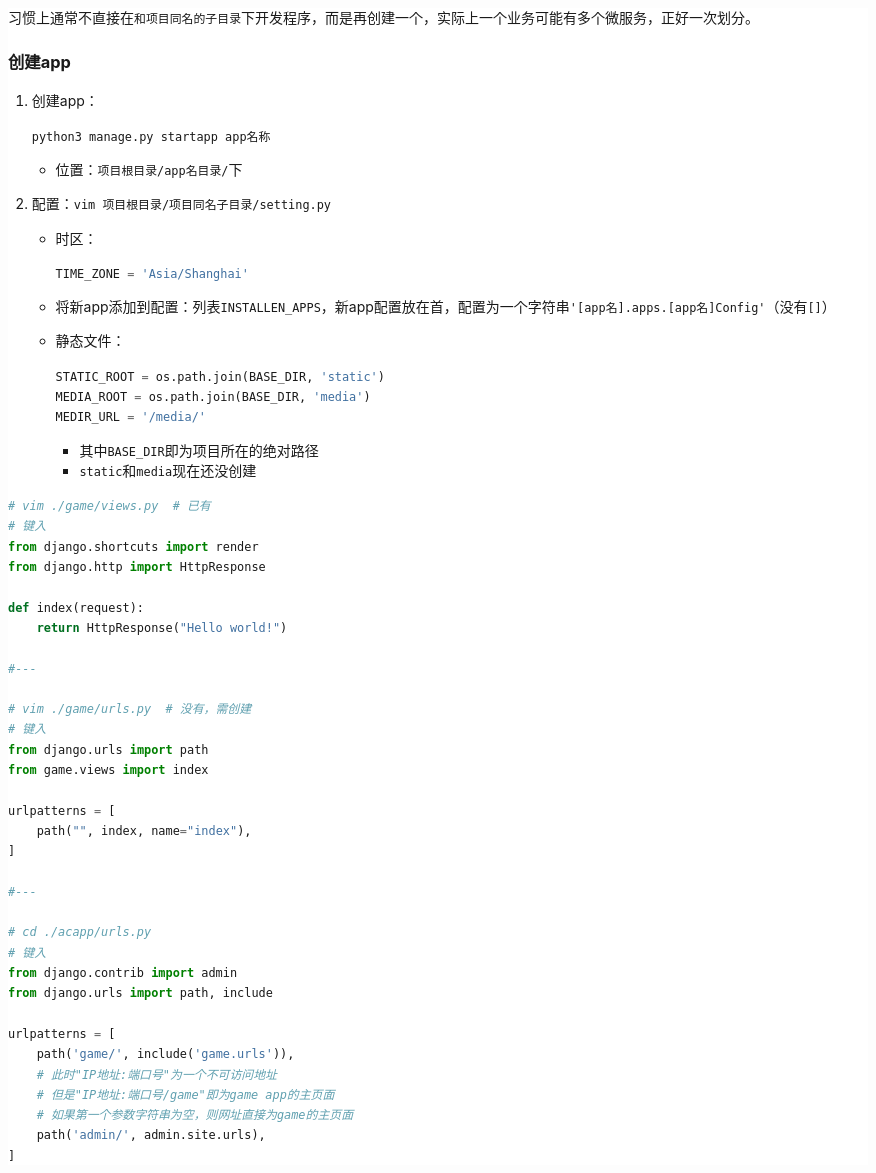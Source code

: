习惯上通常不直接在`和项目同名的子目录`下开发程序，而是再创建一个，实际上一个业务可能有多个微服务，正好一次划分。
### 创建app

1. 创建app：
	```bash
	python3 manage.py startapp app名称
	```
	+ 位置：`项目根目录/app名目录/`下

2. 配置：`vim 项目根目录/项目同名子目录/setting.py`
	+ 时区：
		```python
		TIME_ZONE = 'Asia/Shanghai'
		```
	+ 将新app添加到配置：列表`INSTALLEN_APPS`，新app配置放在首，配置为一个字符串`'[app名].apps.[app名]Config'`（没有`[]`）

	+ 静态文件：
		```python
		STATIC_ROOT = os.path.join(BASE_DIR, 'static')
		MEDIA_ROOT = os.path.join(BASE_DIR, 'media')
		MEDIR_URL = '/media/'
		```
		+ 其中`BASE_DIR`即为项目所在的绝对路径
		+ `static`和`media`现在还没创建

```python
# vim ./game/views.py  # 已有
# 键入
from django.shortcuts import render
from django.http import HttpResponse

def index(request):
	return HttpResponse("Hello world!")

#---

# vim ./game/urls.py  # 没有，需创建
# 键入
from django.urls import path
from game.views import index

urlpatterns = [
	path("", index, name="index"), 
]

#---

# cd ./acapp/urls.py
# 键入
from django.contrib import admin
from django.urls import path, include

urlpatterns = [
	path('game/', include('game.urls')), 
	# 此时"IP地址:端口号"为一个不可访问地址
	# 但是"IP地址:端口号/game"即为game app的主页面
	# 如果第一个参数字符串为空，则网址直接为game的主页面
	path('admin/', admin.site.urls),
]
```
